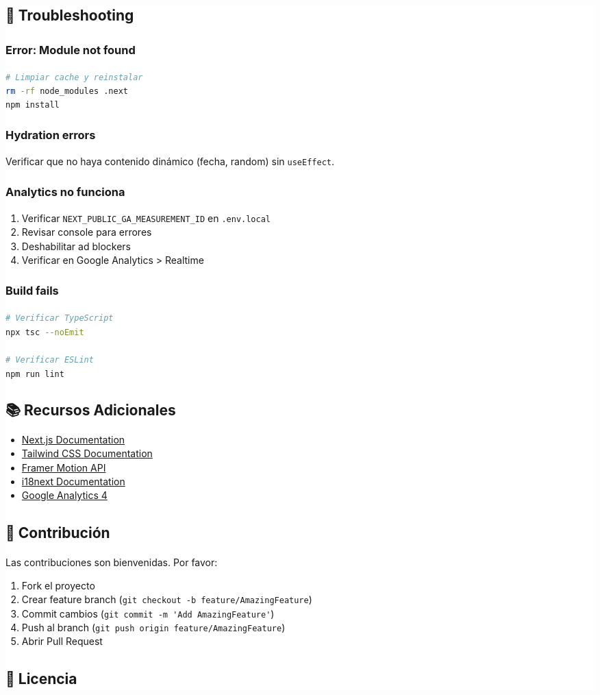 ## 🐛 Troubleshooting

### Error: Module not found

```bash
# Limpiar cache y reinstalar
rm -rf node_modules .next
npm install
```

### Hydration errors

Verificar que no haya contenido dinámico (fecha, random) sin `useEffect`.

### Analytics no funciona

1. Verificar `NEXT_PUBLIC_GA_MEASUREMENT_ID` en `.env.local`
2. Revisar console para errores
3. Deshabilitar ad blockers
4. Verificar en Google Analytics > Realtime

### Build fails

```bash
# Verificar TypeScript
npx tsc --noEmit

# Verificar ESLint
npm run lint
```

## 📚 Recursos Adicionales

- [Next.js Documentation](https://nextjs.org/docs)
- [Tailwind CSS Documentation](https://tailwindcss.com/docs)
- [Framer Motion API](https://www.framer.com/motion/)
- [i18next Documentation](https://www.i18next.com/)
- [Google Analytics 4](https://developers.google.com/analytics/devguides/collection/ga4)

## 🤝 Contribución

Las contribuciones son bienvenidas. Por favor:

1. Fork el proyecto
2. Crear feature branch (`git checkout -b feature/AmazingFeature`)
3. Commit cambios (`git commit -m 'Add AmazingFeature'`)
4. Push al branch (`git push origin feature/AmazingFeature`)
5. Abrir Pull Request

## 📄 Licencia

